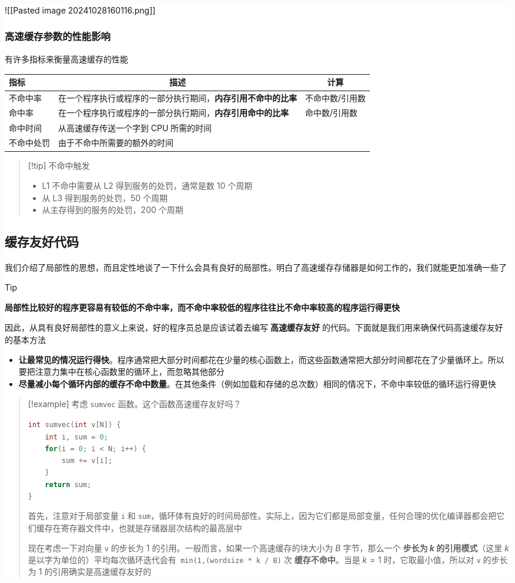 ![[Pasted image 20241028160116.png]]

### 高速缓存参数的性能影响

有许多指标来衡量高速缓存的性能

| 指标    | 描述                                | 计算       |
| :---- | --------------------------------- | -------- |
| 不命中率  | 在一个程序执行或程序的一部分执行期间，**内存引用不命中的比率** | 不命中数/引用数 |
| 命中率   | 在一个程序执行或程序的一部分执行期间，**内存引用命中的比率**  | 命中数/引用数  |
| 命中时间  | 从高速缓存传送一个字到 CPU 所需的时间             |          |
| 不命中处罚 | 由于不命中所需要的额外的时间                    |          |

> [!tip] 不命中触发
> 
> + L1 不命中需要从 L2 得到服务的处罚，通常是数 $10$ 个周期
> + 从 L3 得到服务的处罚，$50$ 个周期
> + 从主存得到的服务的处罚，$200$ 个周期
> 


## 缓存友好代码

我们介绍了局部性的思想，而且定性地谈了一下什么会具有良好的局部性。明白了高速缓存存储器是如何工作的，我们就能更加准确一些了

> [!tip] 
> **局部性比较好的程序更容易有较低的不命中率，而不命中率较低的程序往往比不命中率较高的程序运行得更快**
> 

因此，从具有良好局部性的意义上来说，好的程序员总是应该试着去编写 **高速缓存友好** 的代码。下面就是我们用来确保代码高速缓存友好的基本方法

+ **让最常见的情况运行得快**。程序通常把大部分时间都花在少量的核心函数上，而这些函数通常把大部分时间都花在了少量循环上。所以要把注意力集中在核心函数里的循环上，而忽略其他部分
+ **尽量减小每个循环内部的缓存不命中数量**。在其他条件（例如加载和存储的总次数）相同的情况下，不命中率较低的循环运行得更快

> [!example] 考虑 `sumvec` 函数。这个函数高速缓存友好吗？
> 
> ```c
> int sumvec(int v[N]) {
>     int i, sum = 0;
>     for(i = 0; i < N; i++) {
>         sum += v[i];
>     }
>     return sum;
> }
> ```
> 
> 首先，注意对于局部变量 `i` 和 `sum`，循环体有良好的时间局部性。实际上，因为它们都是局部变量，任何合理的优化编译器都会把它们缓存在寄存器文件中，也就是存储器层次结构的最高层中
> 
> 现在考虑一下对向量 `v` 的步长为 $1$ 的引用。一般而言，如果一个高速缓存的块大小为 $B$ 字节，那么一个 **步长为 $k$ 的引用模式**（这里 $k$ 是以字为单位的）平均每次循环迭代会有` min(1,(wordsize * k / B)` 次 **缓存不命中**。当是 $k = 1$ 时，它取最小值，所以对 `v` 的步长为 $1$ 的引用确实是高速缓存友好的
> 
> 
